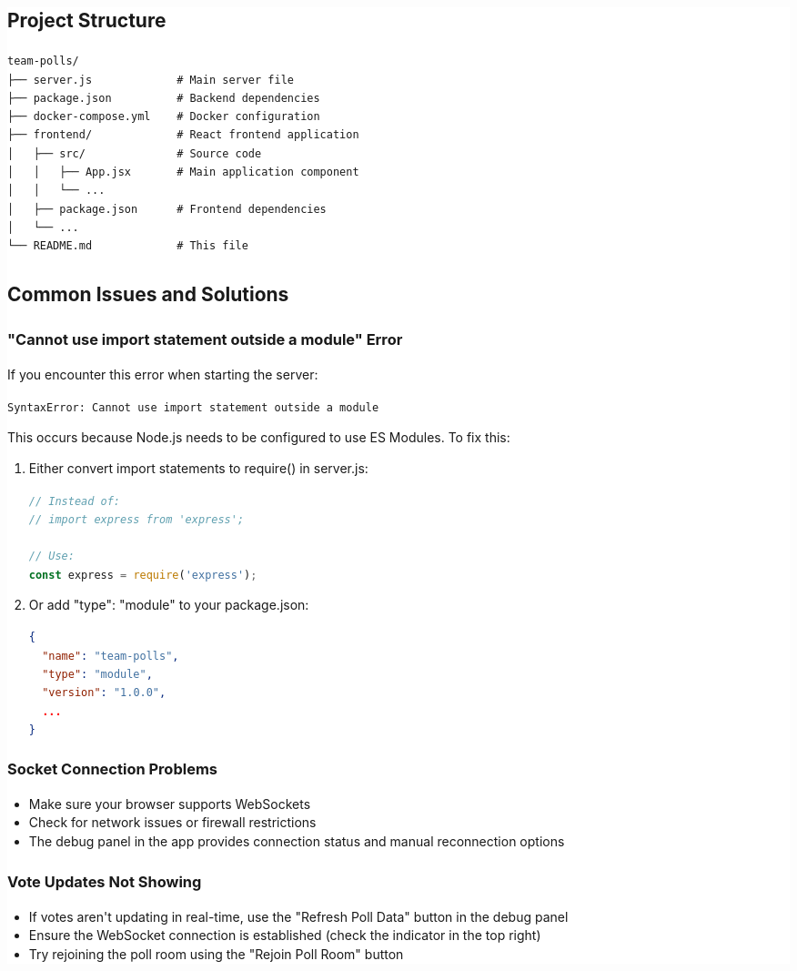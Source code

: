 ## Project Structure

```
team-polls/
├── server.js             # Main server file
├── package.json          # Backend dependencies
├── docker-compose.yml    # Docker configuration
├── frontend/             # React frontend application
│   ├── src/              # Source code
│   │   ├── App.jsx       # Main application component
│   │   └── ...
│   ├── package.json      # Frontend dependencies
│   └── ...
└── README.md             # This file
```

## Common Issues and Solutions

### "Cannot use import statement outside a module" Error

If you encounter this error when starting the server:

```
SyntaxError: Cannot use import statement outside a module
```

This occurs because Node.js needs to be configured to use ES Modules. To fix this:

1. Either convert import statements to require() in server.js:
   ```javascript
   // Instead of:
   // import express from 'express';
   
   // Use:
   const express = require('express');
   ```

2. Or add "type": "module" to your package.json:
   ```json
   {
     "name": "team-polls",
     "type": "module",
     "version": "1.0.0",
     ...
   }
   ```

### Socket Connection Problems
- Make sure your browser supports WebSockets
- Check for network issues or firewall restrictions
- The debug panel in the app provides connection status and manual reconnection options

### Vote Updates Not Showing
- If votes aren't updating in real-time, use the "Refresh Poll Data" button in the debug panel
- Ensure the WebSocket connection is established (check the indicator in the top right)
- Try rejoining the poll room using the "Rejoin Poll Room" button
